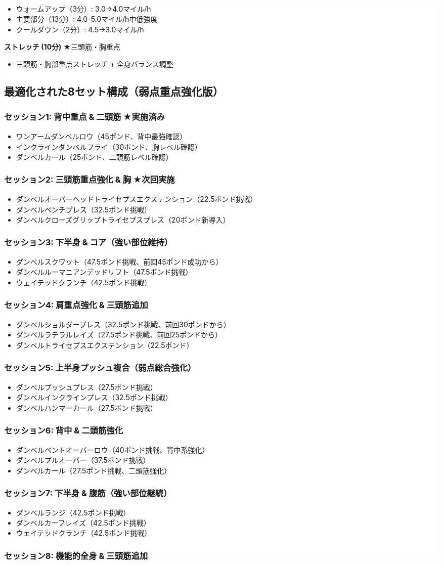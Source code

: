 - ウォームアップ（3分）: 3.0→4.0マイル/h
- 主要部分（13分）: 4.0-5.0マイル/h中低強度
- クールダウン（2分）: 4.5→3.0マイル/h

**ストレッチ (10分)** ★三頭筋・胸重点

- 三頭筋・胸部重点ストレッチ + 全身バランス調整

## 最適化された8セット構成（弱点重点強化版）

### セッション1: 背中重点 & 二頭筋 ★実施済み

- ワンアームダンベルロウ（45ポンド、背中最強確認）
- インクラインダンベルフライ（30ポンド、胸レベル確認）
- ダンベルカール（25ポンド、二頭筋レベル確認）

### セッション2: 三頭筋重点強化 & 胸 ★次回実施

- ダンベルオーバーヘッドトライセプスエクステンション（22.5ポンド挑戦）
- ダンベルベンチプレス（32.5ポンド挑戦）
- ダンベルクローズグリップトライセプスプレス（20ポンド新導入）

### セッション3: 下半身 & コア（強い部位維持）

- ダンベルスクワット（47.5ポンド挑戦、前回45ポンド成功から）
- ダンベルルーマニアンデッドリフト（47.5ポンド挑戦）
- ウェイテッドクランチ（42.5ポンド挑戦）

### セッション4: 肩重点強化 & 三頭筋追加

- ダンベルショルダープレス（32.5ポンド挑戦、前回30ポンドから）
- ダンベルラテラルレイズ（27.5ポンド挑戦、前回25ポンドから）
- ダンベルトライセプスエクステンション（22.5ポンド）

### セッション5: 上半身プッシュ複合（弱点総合強化）

- ダンベルプッシュプレス（27.5ポンド挑戦）
- ダンベルインクラインプレス（32.5ポンド挑戦）
- ダンベルハンマーカール（27.5ポンド挑戦）

### セッション6: 背中 & 二頭筋強化

- ダンベルベントオーバーロウ（40ポンド挑戦、背中系強化）
- ダンベルプルオーバー（37.5ポンド挑戦）
- ダンベルカール（27.5ポンド挑戦、二頭筋強化）

### セッション7: 下半身 & 腹筋（強い部位継続）

- ダンベルランジ（42.5ポンド挑戦）
- ダンベルカーフレイズ（42.5ポンド挑戦）
- ウェイテッドクランチ（42.5ポンド挑戦）

### セッション8: 機能的全身 & 三頭筋追加
